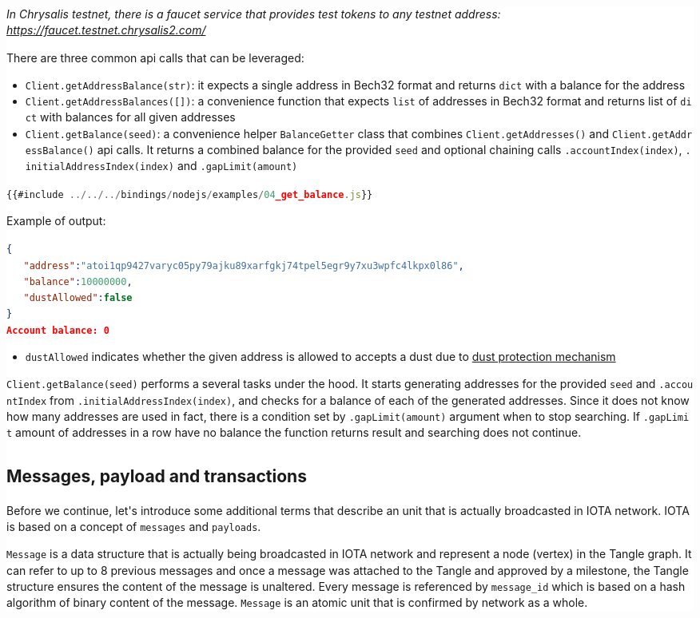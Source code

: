 _In Chrysalis testnet, there is a faucet service that provides test tokens to 
any testnet address: https://faucet.testnet.chrysalis2.com/_

There are three common api calls that can be leveraged:
* `Client.getAddressBalance(str)`: it expects a single address in Bech32 format 
and returns `dict` with a balance for the address
* `Client.getAddressBalances([])`: a convenience function that expects `list` 
of addresses in Bech32 format and returns list of `dict` with balances for all 
given addresses
* `Client.getBalance(seed)`: a convenience helper `BalanceGetter` class that 
combines `Client.getAddresses()` and `Client.getAddressBalance()` api calls. 
It returns a combined balance for the provided `seed` and optional chaining 
calls `.accountIndex(index)`, `.initialAddressIndex(index)` and 
`.gapLimit(amount)`

```javascript
{{#include ../../../bindings/nodejs/examples/04_get_balance.js}}
```

Example of output:

```json
{
   "address":"atoi1qp9427varyc05py79ajku89xarfgkj74tpel5egr9y7xu3wpfc4lkpx0l86",
   "balance":10000000,
   "dustAllowed":false
}
Account balance: 0
```

* `dustAllowed` indicates whether the given address is allowed to accepts a dust
due to 
[dust protection mechanism](https://chrysalis.docs.iota.org/guides/dev_guide.html#dust-protection)

`Client.getBalance(seed)` performs a several tasks under the hood.
It starts generating addresses for the provided `seed` and `.accountIndex` from 
`.initialAddressIndex(index)`, and checks for a balance of each of the generated 
addresses. Since it does not know how many addresses are used in fact, there is 
a condition set by `.gapLimit(amount)` argument when to stop searching. 
If `.gapLimit` amount of addresses in a row have no balance the function returns 
result and searching does not continue.

## Messages, payload and transactions

Before we continue, let's introduce some additional terms that describe an unit 
that is actually broadcasted in IOTA network. IOTA is based on a concept of 
`messages` and `payloads`.

`Message` is a data structure that is actually being broadcasted in IOTA network 
and represent a node (vertex) in the Tangle graph. It can refer to up to 8 
previous messages and once a message was attached to the Tangle and approved by 
a milestone, the Tangle structure ensures the content of the message is 
unaltered. Every message is referenced by `message_id` which is based on a hash 
algorithm of binary content of the message. `Message` is an atomic unit that is 
confirmed by network as a whole.
